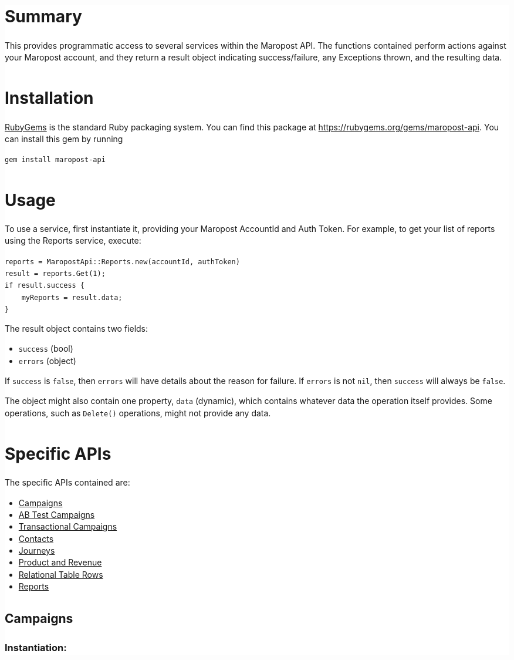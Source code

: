 # Summary

This provides programmatic access to several services within the Maropost API. The functions contained perform actions against your Maropost account, and they return a result object indicating success/failure, any Exceptions thrown, and the resulting data.

# Installation

[RubyGems](https://rubygems.org/) is the standard Ruby packaging system. You can find this package at https://rubygems.org/gems/maropost-api. You can install this gem by running

    gem install maropost-api

# Usage
To use a service, first instantiate it, providing your Maropost AccountId
and Auth Token. For example, to get your list of reports using the Reports
service, execute:

    reports = MaropostApi::Reports.new(accountId, authToken)
    result = reports.Get(1);
    if result.success {
        myReports = result.data;
    }

The result object contains two fields:

- `success` (bool)
- `errors` (object)

If `success` is `false`, then `errors` will have details about the reason for
failure. If `errors` is not `nil`, then `success` will always be `false`.

The object might also contain one property, `data` (dynamic), which contains whatever
data the operation itself provides. Some operations, such as `Delete()`
operations, might not provide any data.

# Specific APIs
The specific APIs contained are:

- [Campaigns](#campaigns)
- [AB Test Campaigns](#ab-test-campaigns)
- [Transactional Campaigns](#transactional-campaigns)
- [Contacts](#contacts)
- [Journeys](#journeys)
- [Product and Revenue](#product-and-revenue)
- [Relational Table Rows](#relational-table-rows)
- [Reports](#reports)

## Campaigns
### Instantiation:
